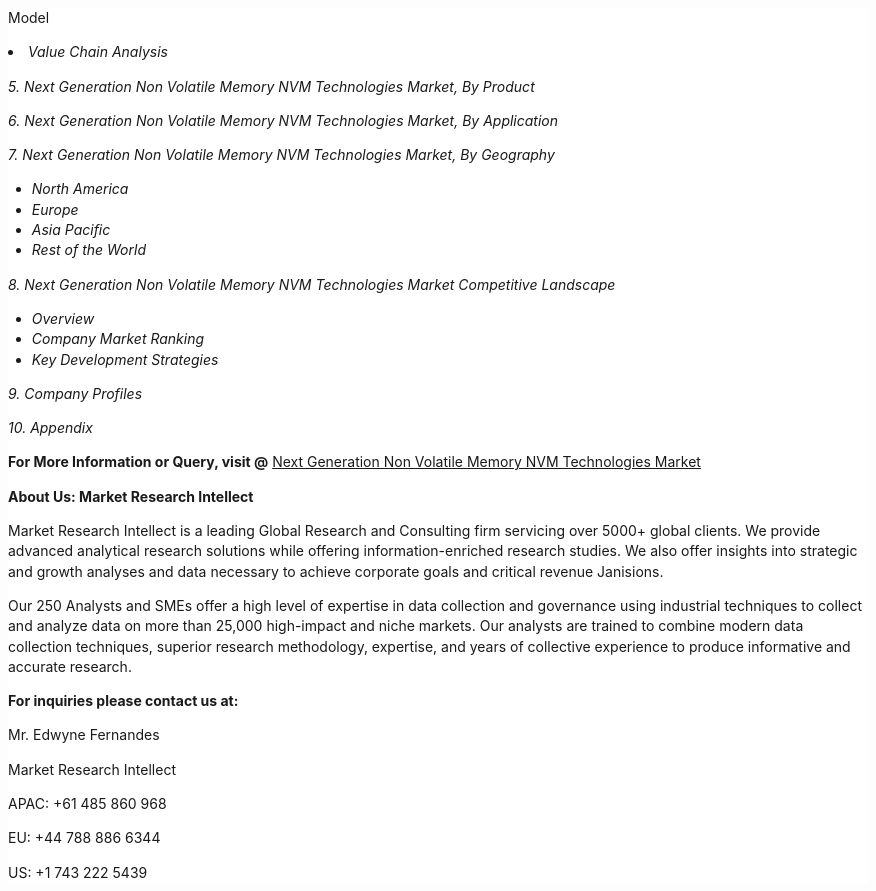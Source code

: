 Model</span></em></li><li><em><span class="">Value Chain Analysis</span></em></li></ul><p><em><span class="font-[700]">5. Next Generation Non Volatile Memory NVM Technologies Market, By Product</span></em></p><p><em><span class="font-[700]">6. Next Generation Non Volatile Memory NVM Technologies Market, By Application</span></em></p><p><em><span class="font-[700]">7. Next Generation Non Volatile Memory NVM Technologies Market, By Geography</span></em></p><ul><li><em><span class="">North America</span></em></li><li><em><span class="">Europe</span></em></li><li><em><span class="">Asia Pacific</span></em></li><li><em><span class="">Rest of the World</span></em></li></ul><p><em><span class="font-[700]">8. Next Generation Non Volatile Memory NVM Technologies Market Competitive Landscape</span></em></p><ul><li><em><span class="">Overview</span></em></li><li><em><span class="">Company Market Ranking</span></em></li><li><em><span class="">Key Development Strategies</span></em></li></ul><p><em><span class="font-[700]">9. Company Profiles</span></em></p><p><em><span class="font-[700]">10. Appendix</span></em></p><p><span class="font-[700]"><strong>For More Information or Query, visit&nbsp;@</strong>&nbsp;</span><span class="font-[700]"><a href="https://www.marketresearchintellect.com/product/next-generation-non-volatile-memory-nvm-technologies-market/?utm_source=Linkedin&utm_medium=846" target="_blank" data-tracking-control-name="article-ssr-frontend-pulse_little-text-block" data-tracking-will-navigate="" data-test-link="">Next Generation Non Volatile Memory NVM Technologies Market</a></span></p><p><strong><span class="font-[700]">About Us: Market Research Intellect</span></strong></p><p><span class="">Market Research Intellect is a leading Global Research and Consulting firm servicing over 5000+ global clients. We provide advanced analytical research solutions while offering information-enriched research studies.&nbsp;</span>We also offer insights into strategic and growth analyses and data necessary to achieve corporate goals and critical revenue Janisions.</p><p><span class="">Our 250 Analysts and SMEs offer a high level of expertise in data collection and governance using industrial techniques to collect and analyze data on more than 25,000 high-impact and niche markets. Our analysts are trained to combine modern data collection techniques, superior research methodology, expertise, and years of collective experience to produce informative and accurate research.</span></p><p><strong>For inquiries please contact us at:</strong></p><p>Mr. Edwyne Fernandes</p><p>Market Research Intellect</p><p>APAC: +61 485 860 968</p><p>EU: +44 788 886 6344</p><p>US: +1 743 222 5439</p>
